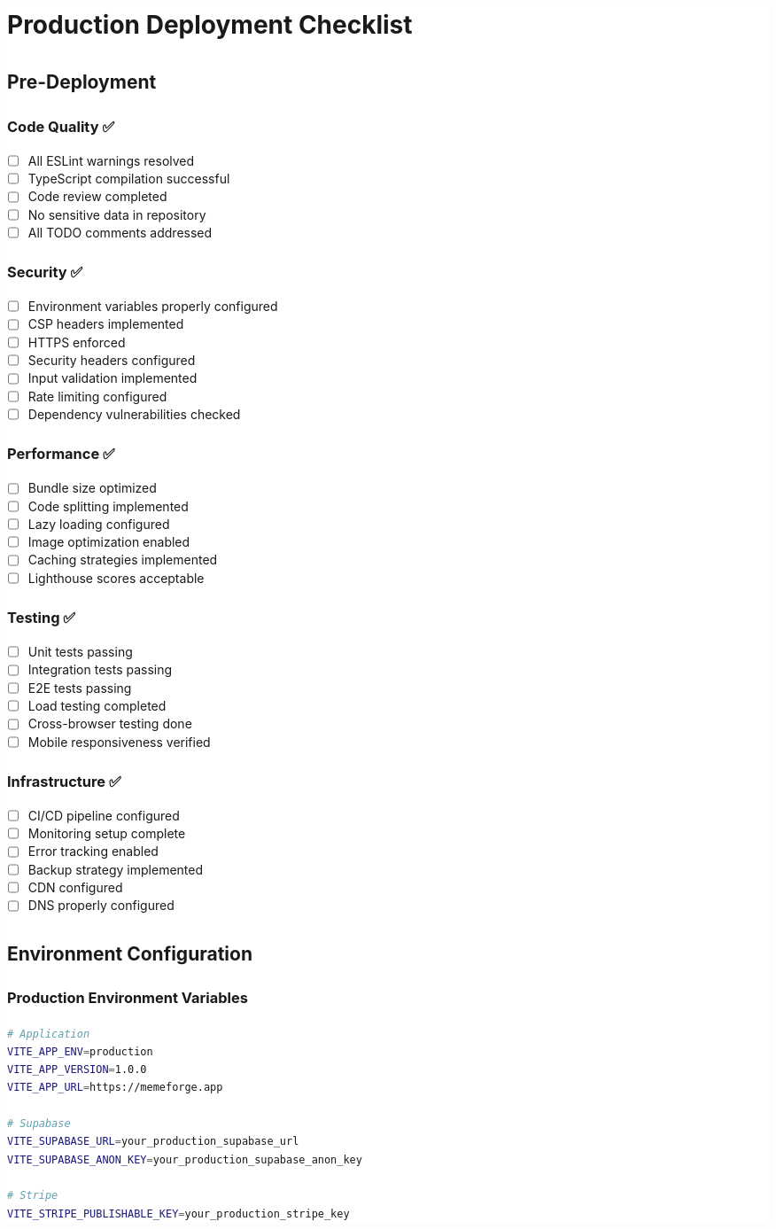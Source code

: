 # Production Deployment Checklist

## Pre-Deployment

### Code Quality ✅
- [ ] All ESLint warnings resolved
- [ ] TypeScript compilation successful
- [ ] Code review completed
- [ ] No sensitive data in repository
- [ ] All TODO comments addressed

### Security ✅
- [ ] Environment variables properly configured
- [ ] CSP headers implemented
- [ ] HTTPS enforced
- [ ] Security headers configured
- [ ] Input validation implemented
- [ ] Rate limiting configured
- [ ] Dependency vulnerabilities checked

### Performance ✅
- [ ] Bundle size optimized
- [ ] Code splitting implemented
- [ ] Lazy loading configured
- [ ] Image optimization enabled
- [ ] Caching strategies implemented
- [ ] Lighthouse scores acceptable

### Testing ✅
- [ ] Unit tests passing
- [ ] Integration tests passing
- [ ] E2E tests passing
- [ ] Load testing completed
- [ ] Cross-browser testing done
- [ ] Mobile responsiveness verified

### Infrastructure ✅
- [ ] CI/CD pipeline configured
- [ ] Monitoring setup complete
- [ ] Error tracking enabled
- [ ] Backup strategy implemented
- [ ] CDN configured
- [ ] DNS properly configured

## Environment Configuration

### Production Environment Variables
```bash
# Application
VITE_APP_ENV=production
VITE_APP_VERSION=1.0.0
VITE_APP_URL=https://memeforge.app

# Supabase
VITE_SUPABASE_URL=your_production_supabase_url
VITE_SUPABASE_ANON_KEY=your_production_supabase_anon_key

# Stripe
VITE_STRIPE_PUBLISHABLE_KEY=your_production_stripe_key
```